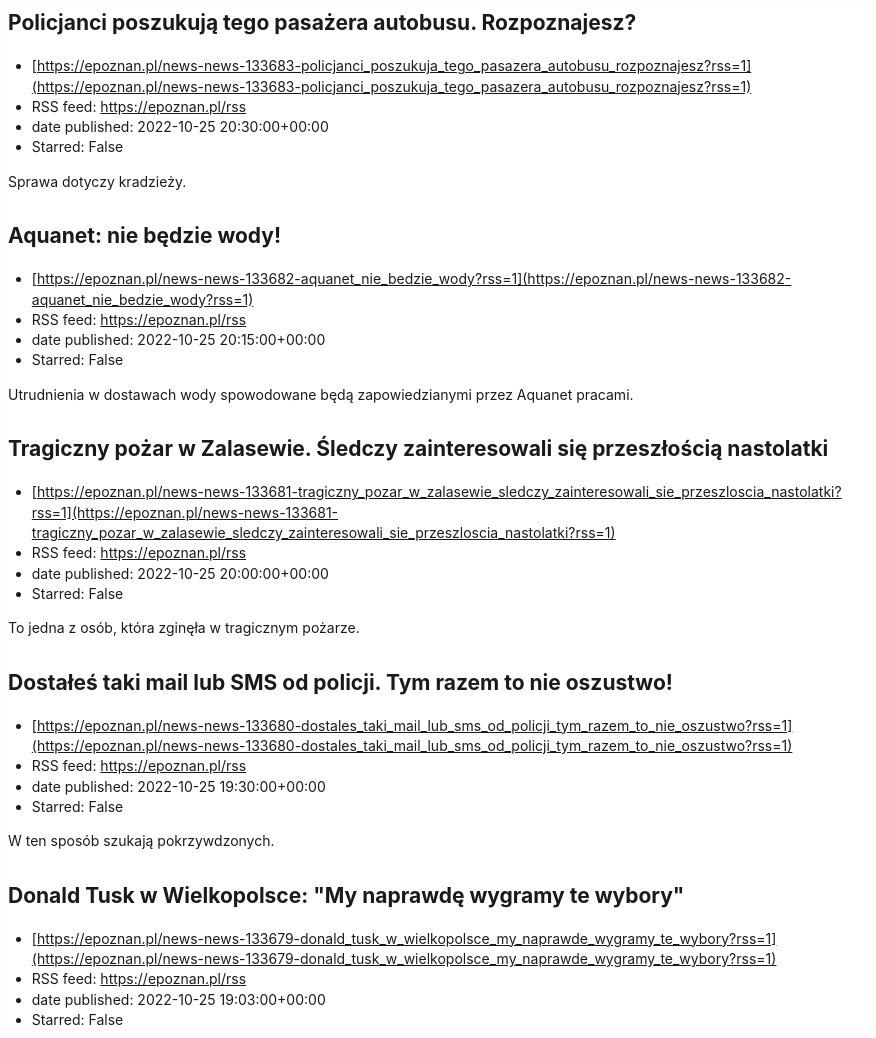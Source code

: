 ## Policjanci poszukują tego pasażera autobusu. Rozpoznajesz?
 - [https://epoznan.pl/news-news-133683-policjanci_poszukuja_tego_pasazera_autobusu_rozpoznajesz?rss=1](https://epoznan.pl/news-news-133683-policjanci_poszukuja_tego_pasazera_autobusu_rozpoznajesz?rss=1)
 - RSS feed: https://epoznan.pl/rss
 - date published: 2022-10-25 20:30:00+00:00
 - Starred: False

Sprawa dotyczy kradzieży.

## Aquanet: nie będzie wody!
 - [https://epoznan.pl/news-news-133682-aquanet_nie_bedzie_wody?rss=1](https://epoznan.pl/news-news-133682-aquanet_nie_bedzie_wody?rss=1)
 - RSS feed: https://epoznan.pl/rss
 - date published: 2022-10-25 20:15:00+00:00
 - Starred: False

Utrudnienia w dostawach wody spowodowane będą zapowiedzianymi przez Aquanet pracami.

## Tragiczny pożar w Zalasewie. Śledczy zainteresowali się przeszłością nastolatki
 - [https://epoznan.pl/news-news-133681-tragiczny_pozar_w_zalasewie_sledczy_zainteresowali_sie_przeszloscia_nastolatki?rss=1](https://epoznan.pl/news-news-133681-tragiczny_pozar_w_zalasewie_sledczy_zainteresowali_sie_przeszloscia_nastolatki?rss=1)
 - RSS feed: https://epoznan.pl/rss
 - date published: 2022-10-25 20:00:00+00:00
 - Starred: False

To jedna z osób, która zginęła w tragicznym pożarze.

## Dostałeś taki mail lub SMS od policji. Tym razem to nie oszustwo!
 - [https://epoznan.pl/news-news-133680-dostales_taki_mail_lub_sms_od_policji_tym_razem_to_nie_oszustwo?rss=1](https://epoznan.pl/news-news-133680-dostales_taki_mail_lub_sms_od_policji_tym_razem_to_nie_oszustwo?rss=1)
 - RSS feed: https://epoznan.pl/rss
 - date published: 2022-10-25 19:30:00+00:00
 - Starred: False

W ten sposób szukają pokrzywdzonych.

## Donald Tusk w Wielkopolsce: &quot;My naprawdę wygramy te wybory&quot;
 - [https://epoznan.pl/news-news-133679-donald_tusk_w_wielkopolsce_my_naprawde_wygramy_te_wybory?rss=1](https://epoznan.pl/news-news-133679-donald_tusk_w_wielkopolsce_my_naprawde_wygramy_te_wybory?rss=1)
 - RSS feed: https://epoznan.pl/rss
 - date published: 2022-10-25 19:03:00+00:00
 - Starred: False
